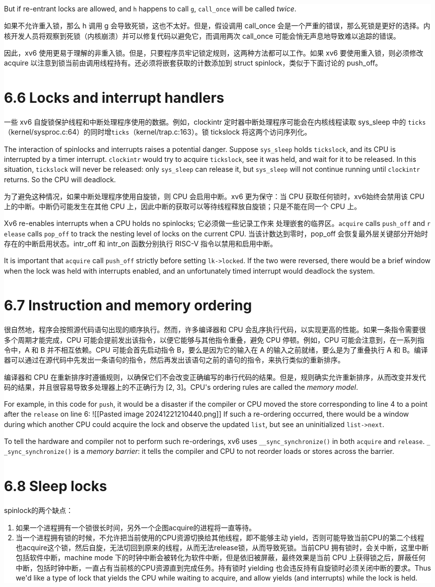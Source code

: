 But if re-entrant locks are allowed, and `h` happens to call `g`, `call_once` will be called _twice_.

如果不允许重入锁，那么 h 调用 g 会导致死锁，这也不太好。但是，假设调用 call_once 会是一个严重的错误，那么死锁是更好的选择。内核开发人员将观察到死锁（内核崩溃）并可以修复代码以避免它，而调用两次 call_once 可能会悄无声息地导致难以追踪的错误。

因此，xv6 使用更易于理解的非重入锁。但是，只要程序员牢记锁定规则，这两种方法都可以工作。如果 xv6 要使用重入锁，则必须修改 acquire 以注意到锁当前由调用线程持有。还必须将嵌套获取的计数添加到 struct spinlock，类似于下面讨论的 push_off。

# 6.6 Locks and interrupt handlers
一些 xv6 自旋锁保护线程和中断处理程序使用的数据。例如，clockintr 定时器中断处理程序可能会在内核线程读取 sys_sleep 中的 `ticks`（kernel/sysproc.c:64）的同时增`ticks`（kernel/trap.c:163）。锁 tickslock 将这两个访问序列化。

The interaction of spinlocks and interrupts raises a potential danger. Suppose `sys_sleep` holds `tickslock`, and its CPU is interrupted by a timer interrupt. `clockintr` would try to acquire `tickslock`, see it was held, and wait for it to be released. In this situation, `tickslock` will never be released: only `sys_sleep` can release it, but `sys_sleep` will not continue running until `clockintr` returns. So the CPU will deadlock.

为了避免这种情况，如果中断处理程序使用自旋锁，则 CPU 会启用中断。xv6 更为保守：当 CPU 获取任何锁时，xv6始终会禁用该 CPU 上的中断。中断仍可能发生在其他 CPU 上，因此中断的获取可以等待线程释放自旋锁；只是不能在同一个 CPU 上。

Xv6 re-enables interrupts when a CPU holds no spinlocks; 它必须做一些记录工作来
处理嵌套的临界区。`acquire` calls `push_off` and `release` calls `pop_off` to track the nesting level of locks on the current CPU. 当该计数达到零时，pop_off 会恢复最外层关键部分开始时存在的中断启用状态。intr_off 和 intr_on 函数分别执行 RISC-V 指令以禁用和启用中断。

It is important that `acquire` call `push_off` strictly before setting `lk->locked`. If the two were reversed, there would be a brief window when the lock was held with interrupts enabled, and an unfortunately timed interrupt would deadlock the system.

# 6.7 Instruction and memory ordering
很自然地，程序会按照源代码语句出现的顺序执行。然而，许多编译器和 CPU 会乱序执行代码，以实现更高的性能。如果一条指令需要很多个周期才能完成，CPU 可能会提前发出该指令，以便它能够与其他指令重叠，避免 CPU 停顿。例如，CPU 可能会注意到，在一系列指令中，A 和 B 并不相互依赖。CPU 可能会首先启动指令 B，要么是因为它的输入在 A 的输入之前就绪，要么是为了重叠执行 A 和 B。编译器可以通过在源代码中先发出一条语句的指令，然后再发出该语句之前的语句的指令，来执行类似的重新排序。

编译器和 CPU 在重新排序时遵循规则，以确保它们不会改变正确编写的串行代码的结果。但是，规则确实允许重新排序，从而改变并发代码的结果，并且很容易导致多处理器上的不正确行为 [2, 3]。CPU's ordering rules are called the _memory model_.

For example, in this code for `push`, it would be a disaster if the compiler or CPU moved the store corresponding to line 4 to a point after the `release` on line 6:
![[Pasted image 20241221210440.png]]
If such a re-ordering occurred, there would be a window during which another CPU could acquire the lock and observe the updated `list`, but see an uninitialized `list->next`.

To tell the hardware and compiler not to perform such re-orderings, xv6 uses `__sync_synchronize()` in both `acquire` and `release`. `__sync_synchronize()` is a _memory barrier_: it tells the compiler and CPU to not reorder loads or stores across the barrier.

# 6.8 Sleep locks
spinlock的两个缺点：
1. 如果一个进程拥有一个锁很长时间，另外一个企图acquire的进程将一直等待。
2. 当一个进程拥有锁的时候，不允许把当前使用的CPU资源切换给其他线程，即不能够主动 yield，否则可能导致当前CPU的第二个线程也acquire这个锁，然后自旋，无法切回到原来的线程，从而无法release锁，从而导致死锁。当前CPU 拥有锁时，会关中断，这里中断包括软件中断，machine mode 下的时钟中断会被转化为软件中断，但是依旧被屏蔽，最终效果是当前 CPU 上获得锁之后，屏蔽任何中断，包括时钟中断，一直占有当前核的CPU资源直到完成任务。持有锁时 yielding 也会违反持有自旋锁时必须关闭中断的要求。Thus we'd like a type of lock that yields the CPU while waiting to acquire, and allow yields (and interrupts) while the lock is held.
